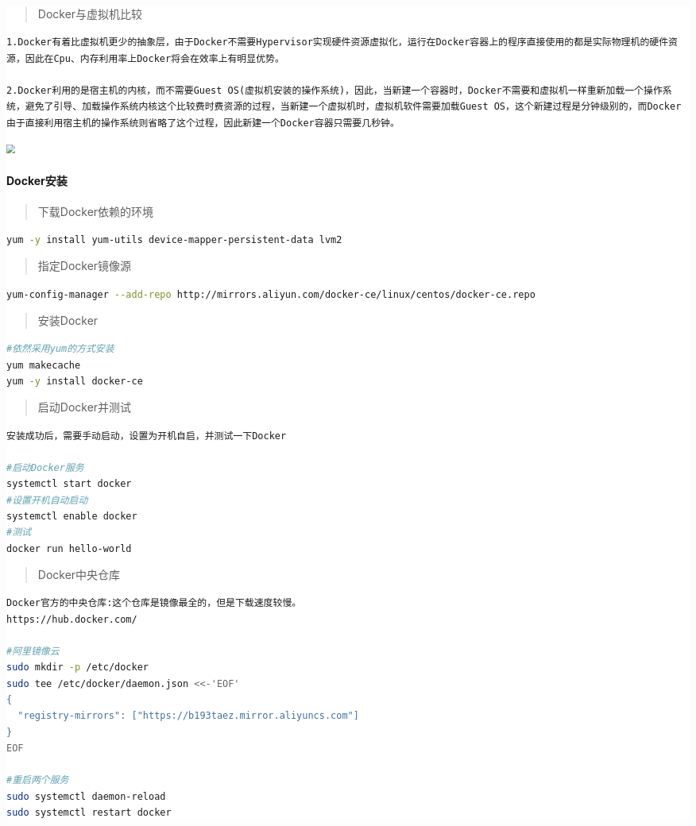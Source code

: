 

> Docker与虚拟机比较

```
1.Docker有着比虚拟机更少的抽象层，由于Docker不需要Hypervisor实现硬件资源虚拟化，运行在Docker容器上的程序直接使用的都是实际物理机的硬件资源，因此在Cpu、内存利用率上Docker将会在效率上有明显优势。

2.Docker利用的是宿主机的内核，而不需要Guest OS(虚拟机安装的操作系统)，因此，当新建一个容器时，Docker不需要和虚拟机一样重新加载一个操作系统，避免了引导、加载操作系统内核这个比较费时费资源的过程，当新建一个虚拟机时，虚拟机软件需要加载Guest OS，这个新建过程是分钟级别的，而Docker由于直接利用宿主机的操作系统则省略了这个过程，因此新建一个Docker容器只需要几秒钟。
```

<img src="images/Docker与虚拟机比较.png" style="zoom: 67%;" />



#### Docker安装

> 下载Docker依赖的环境

```sh
yum -y install yum-utils device-mapper-persistent-data lvm2
```

> 指定Docker镜像源

```sh
yum-config-manager --add-repo http://mirrors.aliyun.com/docker-ce/linux/centos/docker-ce.repo
```

> 安装Docker

```sh
#依然采用yum的方式安装
yum makecache
yum -y install docker-ce
```

> 启动Docker并测试

```sh
安装成功后，需要手动启动，设置为开机自启，并测试一下Docker

#启动Docker服务
systemctl start docker
#设置开机自动启动
systemctl enable docker
#测试
docker run hello-world
```

> Docker中央仓库

```sh
Docker官方的中央仓库:这个仓库是镜像最全的，但是下载速度较慢。
https://hub.docker.com/

#阿里镜像云
sudo mkdir -p /etc/docker
sudo tee /etc/docker/daemon.json <<-'EOF'
{
  "registry-mirrors": ["https://b193taez.mirror.aliyuncs.com"]
}
EOF

#重启两个服务
sudo systemctl daemon-reload
sudo systemctl restart docker
```
